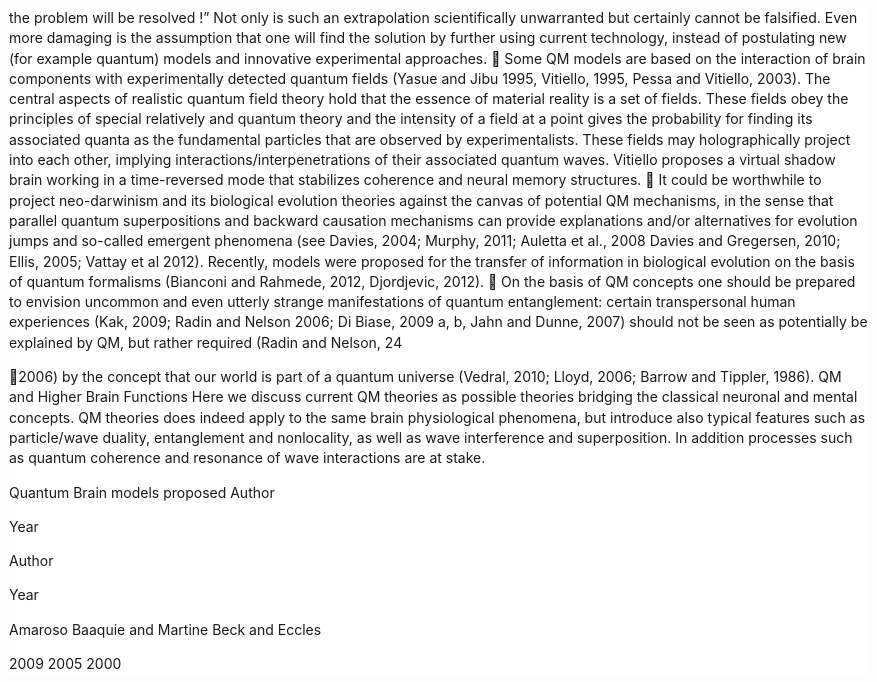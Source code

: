 the problem will be resolved !” Not only is such an extrapolation scientifically unwarranted
but certainly cannot be falsified. Even more damaging is the assumption that one will find the
solution by further using current technology, instead of postulating new (for example
quantum) models and innovative experimental approaches.

Some QM models are based on the interaction of brain components with experimentally
detected quantum fields (Yasue and Jibu 1995, Vitiello, 1995, Pessa and Vitiello, 2003). The
central aspects of realistic quantum field theory hold that the essence of material reality is a set
of fields. These fields obey the principles of special relatively and quantum theory and the
intensity of a field at a point gives the probability for finding its associated quanta as the
fundamental particles that are observed by experimentalists. These fields may holographically
project into each other, implying interactions/interpenetrations of their associated quantum
waves. Vitiello proposes a virtual shadow brain working in a time-reversed mode that
stabilizes coherence and neural memory structures.

It could be worthwhile to project neo-darwinism and its biological evolution theories
against the canvas of potential QM mechanisms, in the sense that parallel quantum
superpositions and backward causation mechanisms can provide explanations and/or
alternatives for evolution jumps and so-called emergent phenomena (see Davies, 2004;
Murphy, 2011; Auletta et al., 2008 Davies and Gregersen, 2010; Ellis, 2005; Vattay et al 2012).
Recently, models were proposed for the transfer of information in biological evolution on the
basis of quantum formalisms (Bianconi and Rahmede, 2012, Djordjevic, 2012).

On the basis of QM concepts one should be prepared to envision uncommon and even
utterly strange manifestations of quantum entanglement: certain transpersonal human
experiences (Kak, 2009; Radin and Nelson 2006; Di Biase, 2009 a, b, Jahn and Dunne, 2007)
should not be seen as potentially be explained by QM, but rather required (Radin and Nelson,
24

2006) by the concept that our world is part of a quantum universe (Vedral, 2010; Lloyd, 2006;
Barrow and Tippler, 1986).
QM and Higher Brain Functions
Here we discuss current QM theories as possible theories bridging the classical neuronal and
mental concepts. QM theories does indeed apply to the same brain physiological phenomena,
but introduce also typical features such as particle/wave duality, entanglement and nonlocality, as well as wave interference and superposition. In addition processes such as
quantum coherence and resonance of wave interactions are at stake.

Quantum Brain models proposed
Author

Year

Author

Year

Amaroso
Baaquie and Martine
Beck and Eccles

2009
2005
2000
